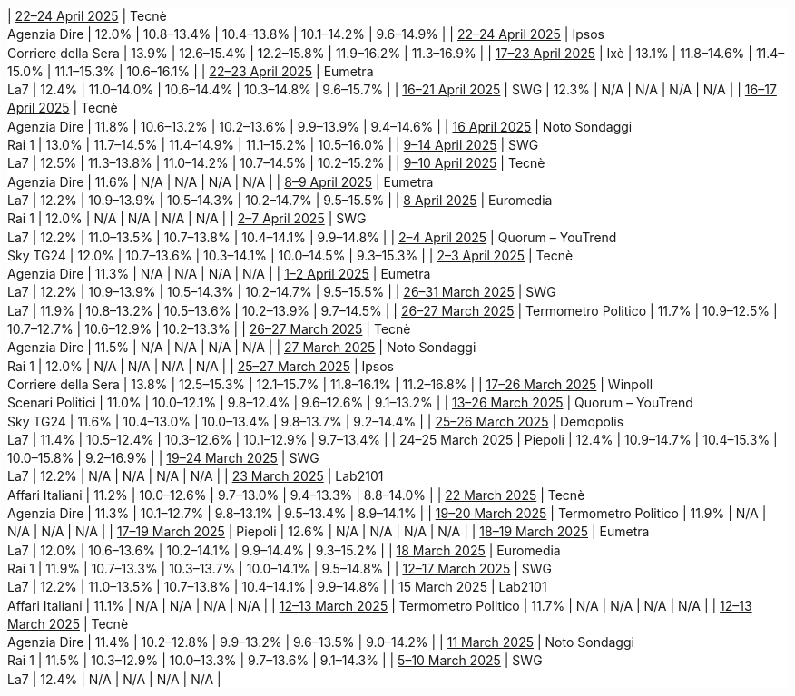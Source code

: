 | [22–24 April 2025](2025-04-24-Tecnè.html) | Tecnè <br> Agenzia Dire | 12.0% | 10.8–13.4% | 10.4–13.8% | 10.1–14.2% | 9.6–14.9% |
| [22–24 April 2025](2025-04-24-Ipsos.html) | Ipsos <br> Corriere della Sera | 13.9% | 12.6–15.4% | 12.2–15.8% | 11.9–16.2% | 11.3–16.9% |
| [17–23 April 2025](2025-04-23-Ixè.html) | Ixè | 13.1% | 11.8–14.6% | 11.4–15.0% | 11.1–15.3% | 10.6–16.1% |
| [22–23 April 2025](2025-04-23-Eumetra.html) | Eumetra <br> La7 | 12.4% | 11.0–14.0% | 10.6–14.4% | 10.3–14.8% | 9.6–15.7% |
| [16–21 April 2025](2025-04-21-SWG.html) | SWG | 12.3% | N/A | N/A | N/A | N/A |
| [16–17 April 2025](2025-04-17-Tecnè.html) | Tecnè <br> Agenzia Dire | 11.8% | 10.6–13.2% | 10.2–13.6% | 9.9–13.9% | 9.4–14.6% |
| [16 April 2025](2025-04-16-NotoSondaggi.html) | Noto Sondaggi <br> Rai 1 | 13.0% | 11.7–14.5% | 11.4–14.9% | 11.1–15.2% | 10.5–16.0% |
| [9–14 April 2025](2025-04-14-SWG.html) | SWG <br> La7 | 12.5% | 11.3–13.8% | 11.0–14.2% | 10.7–14.5% | 10.2–15.2% |
| [9–10 April 2025](2025-04-10-Tecnè.html) | Tecnè <br> Agenzia Dire | 11.6% | N/A | N/A | N/A | N/A |
| [8–9 April 2025](2025-04-09-Eumetra.html) | Eumetra <br> La7 | 12.2% | 10.9–13.9% | 10.5–14.3% | 10.2–14.7% | 9.5–15.5% |
| [8 April 2025](2025-04-08-Euromedia.html) | Euromedia <br> Rai 1 | 12.0% | N/A | N/A | N/A | N/A |
| [2–7 April 2025](2025-04-07-SWG.html) | SWG <br> La7 | 12.2% | 11.0–13.5% | 10.7–13.8% | 10.4–14.1% | 9.9–14.8% |
| [2–4 April 2025](2025-04-04-Quorum–YouTrend.html) | Quorum – YouTrend <br> Sky TG24 | 12.0% | 10.7–13.6% | 10.3–14.1% | 10.0–14.5% | 9.3–15.3% |
| [2–3 April 2025](2025-04-03-Tecnè.html) | Tecnè <br> Agenzia Dire | 11.3% | N/A | N/A | N/A | N/A |
| [1–2 April 2025](2025-04-02-Eumetra.html) | Eumetra <br> La7 | 12.2% | 10.9–13.9% | 10.5–14.3% | 10.2–14.7% | 9.5–15.5% |
| [26–31 March 2025](2025-03-31-SWG.html) | SWG <br> La7 | 11.9% | 10.8–13.2% | 10.5–13.6% | 10.2–13.9% | 9.7–14.5% |
| [26–27 March 2025](2025-03-27-TermometroPolitico.html) | Termometro Politico | 11.7% | 10.9–12.5% | 10.7–12.7% | 10.6–12.9% | 10.2–13.3% |
| [26–27 March 2025](2025-03-27-Tecnè.html) | Tecnè <br> Agenzia Dire | 11.5% | N/A | N/A | N/A | N/A |
| [27 March 2025](2025-03-27-NotoSondaggi.html) | Noto Sondaggi <br> Rai 1 | 12.0% | N/A | N/A | N/A | N/A |
| [25–27 March 2025](2025-03-27-Ipsos.html) | Ipsos <br> Corriere della Sera | 13.8% | 12.5–15.3% | 12.1–15.7% | 11.8–16.1% | 11.2–16.8% |
| [17–26 March 2025](2025-03-26-Winpoll.html) | Winpoll <br> Scenari Politici | 11.0% | 10.0–12.1% | 9.8–12.4% | 9.6–12.6% | 9.1–13.2% |
| [13–26 March 2025](2025-03-26-Quorum–YouTrend.html) | Quorum – YouTrend <br> Sky TG24 | 11.6% | 10.4–13.0% | 10.0–13.4% | 9.8–13.7% | 9.2–14.4% |
| [25–26 March 2025](2025-03-26-Demopolis.html) | Demopolis <br> La7 | 11.4% | 10.5–12.4% | 10.3–12.6% | 10.1–12.9% | 9.7–13.4% |
| [24–25 March 2025](2025-03-25-Piepoli.html) | Piepoli | 12.4% | 10.9–14.7% | 10.4–15.3% | 10.0–15.8% | 9.2–16.9% |
| [19–24 March 2025](2025-03-24-SWG.html) | SWG <br> La7 | 12.2% | N/A | N/A | N/A | N/A |
| [23 March 2025](2025-03-23-Lab2101.html) | Lab2101 <br> Affari Italiani | 11.2% | 10.0–12.6% | 9.7–13.0% | 9.4–13.3% | 8.8–14.0% |
| [22 March 2025](2025-03-22-Tecnè.html) | Tecnè <br> Agenzia Dire | 11.3% | 10.1–12.7% | 9.8–13.1% | 9.5–13.4% | 8.9–14.1% |
| [19–20 March 2025](2025-03-20-TermometroPolitico.html) | Termometro Politico | 11.9% | N/A | N/A | N/A | N/A |
| [17–19 March 2025](2025-03-19-Piepoli.html) | Piepoli | 12.6% | N/A | N/A | N/A | N/A |
| [18–19 March 2025](2025-03-19-Eumetra.html) | Eumetra <br> La7 | 12.0% | 10.6–13.6% | 10.2–14.1% | 9.9–14.4% | 9.3–15.2% |
| [18 March 2025](2025-03-18-Euromedia.html) | Euromedia <br> Rai 1 | 11.9% | 10.7–13.3% | 10.3–13.7% | 10.0–14.1% | 9.5–14.8% |
| [12–17 March 2025](2025-03-17-SWG.html) | SWG <br> La7 | 12.2% | 11.0–13.5% | 10.7–13.8% | 10.4–14.1% | 9.9–14.8% |
| [15 March 2025](2025-03-15-Lab2101.html) | Lab2101 <br> Affari Italiani | 11.1% | N/A | N/A | N/A | N/A |
| [12–13 March 2025](2025-03-13-TermometroPolitico.html) | Termometro Politico | 11.7% | N/A | N/A | N/A | N/A |
| [12–13 March 2025](2025-03-13-Tecnè.html) | Tecnè <br> Agenzia Dire | 11.4% | 10.2–12.8% | 9.9–13.2% | 9.6–13.5% | 9.0–14.2% |
| [11 March 2025](2025-03-11-NotoSondaggi.html) | Noto Sondaggi <br> Rai 1 | 11.5% | 10.3–12.9% | 10.0–13.3% | 9.7–13.6% | 9.1–14.3% |
| [5–10 March 2025](2025-03-10-SWG.html) | SWG <br> La7 | 12.4% | N/A | N/A | N/A | N/A |
